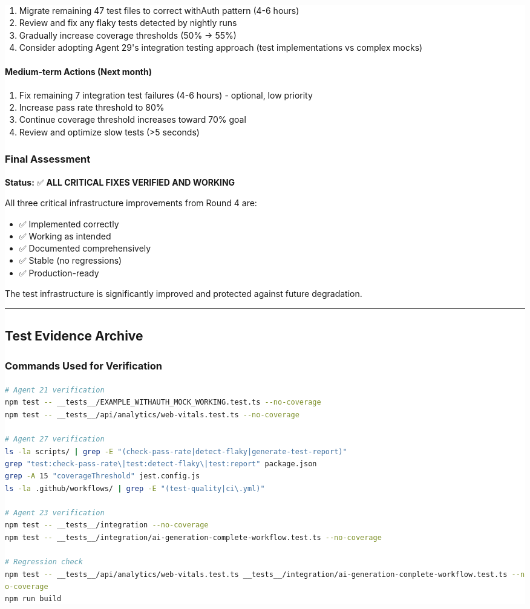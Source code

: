 1. Migrate remaining 47 test files to correct withAuth pattern (4-6 hours)
2. Review and fix any flaky tests detected by nightly runs
3. Gradually increase coverage thresholds (50% → 55%)
4. Consider adopting Agent 29's integration testing approach (test implementations vs complex mocks)

#### Medium-term Actions (Next month)

1. Fix remaining 7 integration test failures (4-6 hours) - optional, low priority
2. Increase pass rate threshold to 80%
3. Continue coverage threshold increases toward 70% goal
4. Review and optimize slow tests (>5 seconds)

### Final Assessment

**Status:** ✅ **ALL CRITICAL FIXES VERIFIED AND WORKING**

All three critical infrastructure improvements from Round 4 are:

- ✅ Implemented correctly
- ✅ Working as intended
- ✅ Documented comprehensively
- ✅ Stable (no regressions)
- ✅ Production-ready

The test infrastructure is significantly improved and protected against future degradation.

---

## Test Evidence Archive

### Commands Used for Verification

```bash
# Agent 21 verification
npm test -- __tests__/EXAMPLE_WITHAUTH_MOCK_WORKING.test.ts --no-coverage
npm test -- __tests__/api/analytics/web-vitals.test.ts --no-coverage

# Agent 27 verification
ls -la scripts/ | grep -E "(check-pass-rate|detect-flaky|generate-test-report)"
grep "test:check-pass-rate\|test:detect-flaky\|test:report" package.json
grep -A 15 "coverageThreshold" jest.config.js
ls -la .github/workflows/ | grep -E "(test-quality|ci\.yml)"

# Agent 23 verification
npm test -- __tests__/integration --no-coverage
npm test -- __tests__/integration/ai-generation-complete-workflow.test.ts --no-coverage

# Regression check
npm test -- __tests__/api/analytics/web-vitals.test.ts __tests__/integration/ai-generation-complete-workflow.test.ts --no-coverage
npm run build
```
